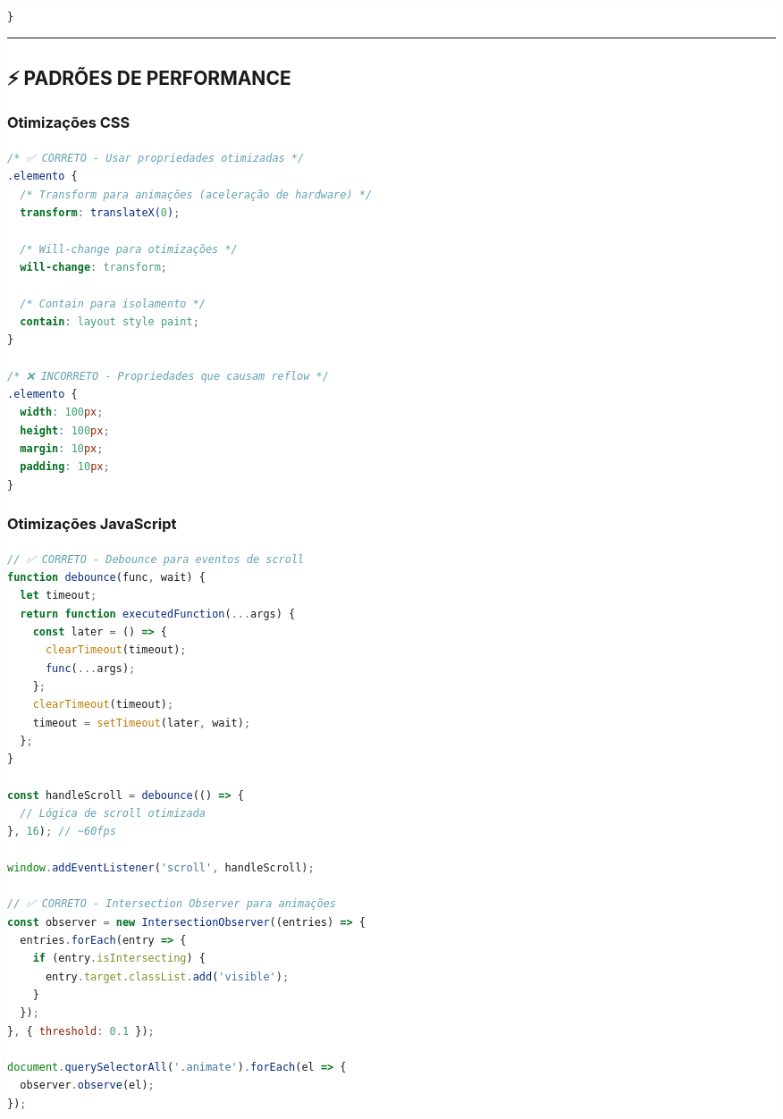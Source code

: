 ```css
}
```

---

## ⚡ PADRÕES DE PERFORMANCE

### Otimizações CSS
```css
/* ✅ CORRETO - Usar propriedades otimizadas */
.elemento {
  /* Transform para animações (aceleração de hardware) */
  transform: translateX(0);
  
  /* Will-change para otimizações */
  will-change: transform;
  
  /* Contain para isolamento */
  contain: layout style paint;
}

/* ❌ INCORRETO - Propriedades que causam reflow */
.elemento {
  width: 100px;
  height: 100px;
  margin: 10px;
  padding: 10px;
}
```

### Otimizações JavaScript
```javascript
// ✅ CORRETO - Debounce para eventos de scroll
function debounce(func, wait) {
  let timeout;
  return function executedFunction(...args) {
    const later = () => {
      clearTimeout(timeout);
      func(...args);
    };
    clearTimeout(timeout);
    timeout = setTimeout(later, wait);
  };
}

const handleScroll = debounce(() => {
  // Lógica de scroll otimizada
}, 16); // ~60fps

window.addEventListener('scroll', handleScroll);

// ✅ CORRETO - Intersection Observer para animações
const observer = new IntersectionObserver((entries) => {
  entries.forEach(entry => {
    if (entry.isIntersecting) {
      entry.target.classList.add('visible');
    }
  });
}, { threshold: 0.1 });

document.querySelectorAll('.animate').forEach(el => {
  observer.observe(el);
});
```